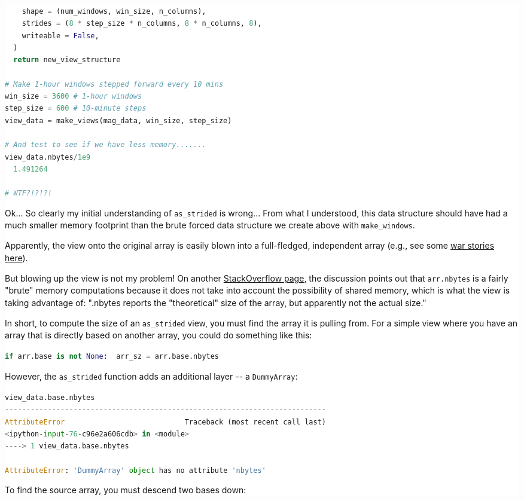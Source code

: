 ```python
    shape = (num_windows, win_size, n_columns),
    strides = (8 * step_size * n_columns, 8 * n_columns, 8),
    writeable = False,
  )
  return new_view_structure

# Make 1-hour windows stepped forward every 10 mins
win_size = 3600 # 1-hour windows
step_size = 600 # 10-minute steps
view_data = make_views(mag_data, win_size, step_size)
  
# And test to see if we have less memory.......
view_data.nbytes/1e9
  1.491264
  
# WTF?!?!?!
```

Ok... So clearly my initial understanding of `as_strided` is wrong...  From what I understood,
this data structure should have had a much smaller memory footprint than the brute forced data
structure we create above with `make_windows`.

Apparently, the view onto the original array is easily blown into a full-fledged, independent array
(e.g., see some [war stories here](https://stackoverflow.com/questions/52149479/time-series-data-preprocessing-numpy-strides-trick-to-save-memory)).  

But blowing up the view is not my problem!  On another [StackOverflow page](https://stackoverflow.com/questions/34637875/size-of-numpy-strided-array-broadcast-array-in-memory),
the discussion points out that `arr.nbytes` is a fairly "brute" memory computations because it
does not take into account the possibility of shared memory, which is what the view is taking advantage
of:  ".nbytes reports the "theoretical" size of the array, but apparently not the actual size."

In short, to compute the size of an `as_strided` view, you must find the array it is pulling from.  For a 
simple view where you have an array that is directly based on another array, you could do something like this:

```python
if arr.base is not None:  arr_sz = arr.base.nbytes
```

However, the `as_strided` function adds an additional layer -- a `DummyArray`:

```python
view_data.base.nbytes
---------------------------------------------------------------------------
AttributeError                            Traceback (most recent call last)
<ipython-input-76-c96e2a606cdb> in <module>
----> 1 view_data.base.nbytes

AttributeError: 'DummyArray' object has no attribute 'nbytes'
```

To find the source array, you must descend two bases down:
